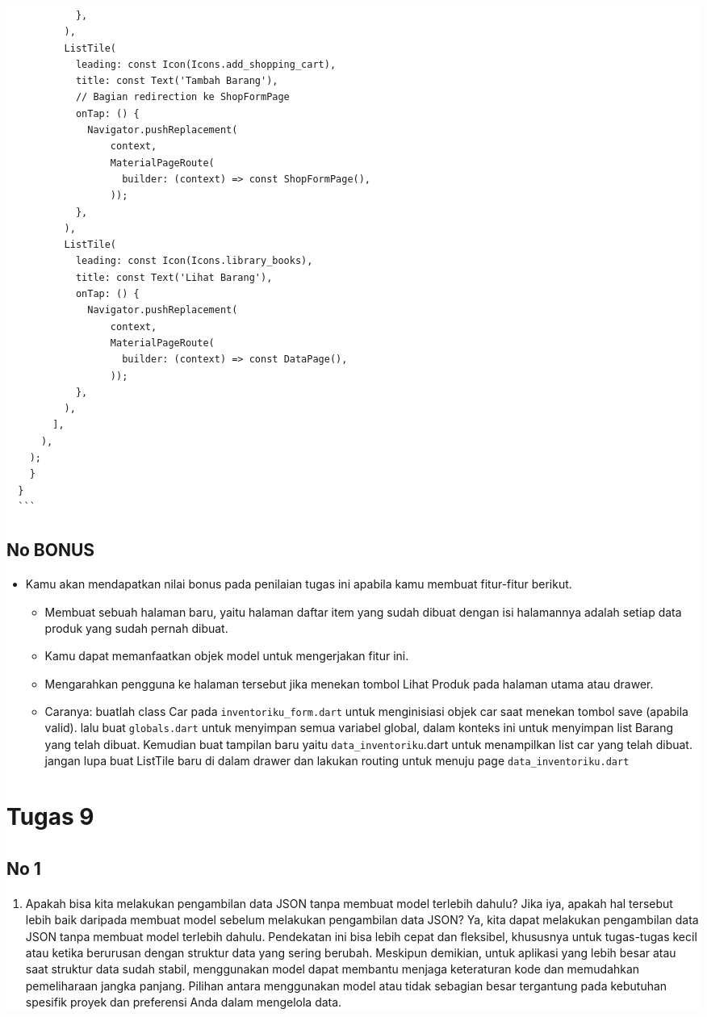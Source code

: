                 },
              ),
              ListTile(
                leading: const Icon(Icons.add_shopping_cart),
                title: const Text('Tambah Barang'),
                // Bagian redirection ke ShopFormPage
                onTap: () {
                  Navigator.pushReplacement(
                      context,
                      MaterialPageRoute(
                        builder: (context) => const ShopFormPage(),
                      ));
                },
              ),
              ListTile(
                leading: const Icon(Icons.library_books),
                title: const Text('Lihat Barang'),
                onTap: () {
                  Navigator.pushReplacement(
                      context,
                      MaterialPageRoute(
                        builder: (context) => const DataPage(),
                      ));
                },
              ),
            ],
          ),
        );
        }
      }
      ```

## **No BONUS**    
  * Kamu akan mendapatkan nilai bonus pada penilaian tugas ini apabila kamu membuat fitur-fitur berikut.

    * Membuat sebuah halaman baru, yaitu halaman daftar item yang sudah dibuat dengan isi halamannya adalah setiap data produk yang sudah pernah dibuat.

    * Kamu dapat memanfaatkan objek model untuk mengerjakan fitur ini.

    * Mengarahkan pengguna ke halaman tersebut jika menekan tombol Lihat Produk pada halaman utama atau drawer.

    * Caranya: buatlah class Car pada  `inventoriku_form.dart` untuk menginisiasi objek car saat menekan tombol save (apabila valid). lalu buat `globals.dart` untuk menyimpan semua variabel global, dalam konteks ini untuk menyimpan list Barang yang telah dibuat. Kemudian buat tampilan baru yaitu `data_inventoriku`.dart untuk menampilkan list car yang telah dibuat. jangan lupa buat ListTile baru di dalam drawer dan lakukan routing untuk menuju page `data_inventoriku.dart`


# Tugas 9
## **No 1**
1. Apakah bisa kita melakukan pengambilan data JSON tanpa membuat model terlebih dahulu? Jika iya, apakah hal tersebut lebih baik daripada membuat model sebelum melakukan pengambilan data JSON?
     Ya, kita dapat melakukan pengambilan data JSON tanpa membuat model terlebih dahulu. Pendekatan ini bisa lebih cepat dan fleksibel, khususnya untuk tugas-tugas kecil atau ketika berurusan dengan struktur data yang sering berubah. Meskipun demikian, untuk aplikasi yang lebih besar atau saat struktur data sudah stabil, menggunakan model dapat membantu menjaga keteraturan kode dan memudahkan pemeliharaan jangka panjang. Pilihan antara menggunakan model atau tidak sebagian besar tergantung pada kebutuhan spesifik proyek dan preferensi Anda dalam mengelola data.
